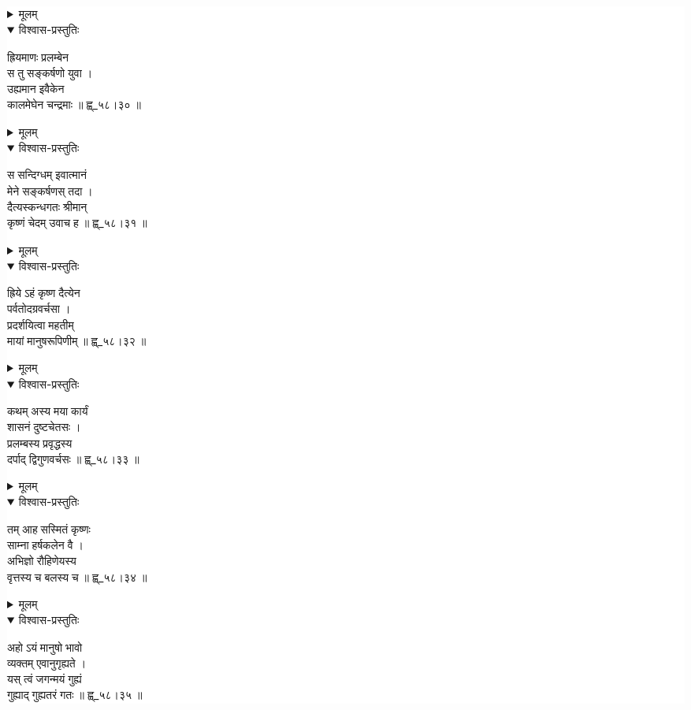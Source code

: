 <details><summary>मूलम्</summary></details>

<details open><summary>विश्वास-प्रस्तुतिः</summary>

ह्रियमाणः प्रलम्बेन  
स तु सङ्कर्षणो युवा ।  
उह्यमान इवैकेन  
कालमेघेन चन्द्रमाः ॥ ह्व्_५८।३० ॥
</details>

<details><summary>मूलम्</summary></details>

<details open><summary>विश्वास-प्रस्तुतिः</summary>

स सन्दिग्धम् इवात्मानं  
मेने सङ्कर्षणस् तदा ।  
दैत्यस्कन्धगतः श्रीमान्  
कृष्णं चेदम् उवाच ह ॥ ह्व्_५८।३१ ॥
</details>

<details><summary>मूलम्</summary></details>

<details open><summary>विश्वास-प्रस्तुतिः</summary>

ह्रिये ऽहं कृष्ण दैत्येन  
पर्वतोदग्रवर्चसा ।  
प्रदर्शयित्वा महतीम्  
मायां मानुषरूपिणीम् ॥ ह्व्_५८।३२ ॥
</details>

<details><summary>मूलम्</summary></details>

<details open><summary>विश्वास-प्रस्तुतिः</summary>

कथम् अस्य मया कार्यं  
शासनं दुष्टचेतसः ।  
प्रलम्बस्य प्रवृद्धस्य  
दर्पाद् द्विगुणवर्चसः ॥ ह्व्_५८।३३ ॥
</details>

<details><summary>मूलम्</summary></details>

<details open><summary>विश्वास-प्रस्तुतिः</summary>

तम् आह सस्मितं कृष्णः  
साम्ना हर्षकलेन वै ।  
अभिज्ञो रौहिणेयस्य  
वृत्तस्य च बलस्य च ॥ ह्व्_५८।३४ ॥
</details>

<details><summary>मूलम्</summary></details>

<details open><summary>विश्वास-प्रस्तुतिः</summary>

अहो ऽयं मानुषो भावो  
व्यक्तम् एवानुगृह्यते ।  
यस् त्वं जगन्मयं गुह्यं  
गुह्याद् गुह्यतरं गतः ॥ ह्व्_५८।३५ ॥
</details>

